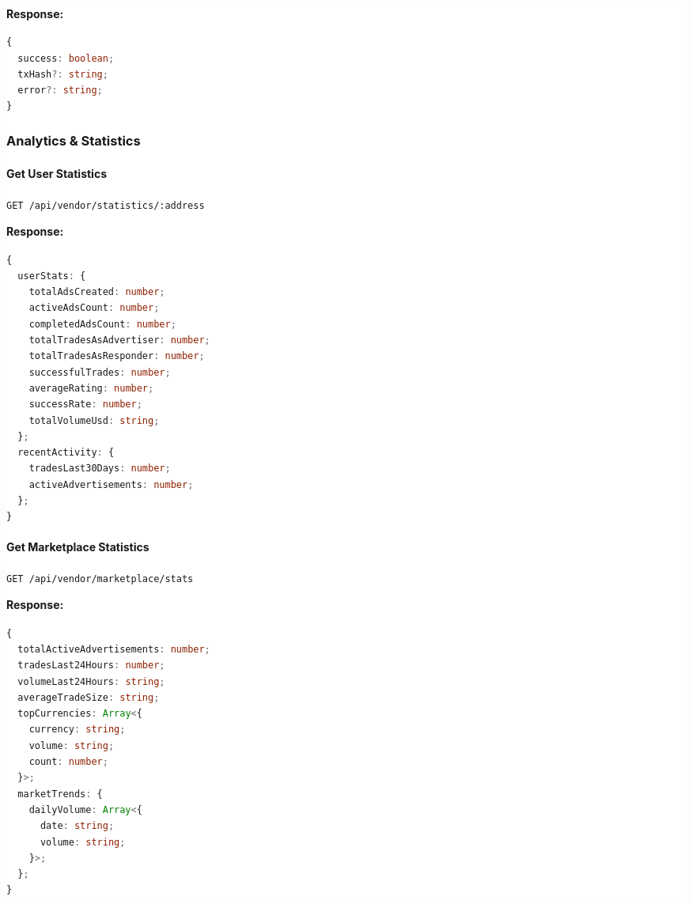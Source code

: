 **Response:**
```typescript
{
  success: boolean;
  txHash?: string;
  error?: string;
}
```

### **Analytics & Statistics**

#### **Get User Statistics**
```http
GET /api/vendor/statistics/:address
```

**Response:**
```typescript
{
  userStats: {
    totalAdsCreated: number;
    activeAdsCount: number;
    completedAdsCount: number;
    totalTradesAsAdvertiser: number;
    totalTradesAsResponder: number;
    successfulTrades: number;
    averageRating: number;
    successRate: number;
    totalVolumeUsd: string;
  };
  recentActivity: {
    tradesLast30Days: number;
    activeAdvertisements: number;
  };
}
```

#### **Get Marketplace Statistics**
```http
GET /api/vendor/marketplace/stats
```

**Response:**
```typescript
{
  totalActiveAdvertisements: number;
  tradesLast24Hours: number;
  volumeLast24Hours: string;
  averageTradeSize: string;
  topCurrencies: Array<{
    currency: string;
    volume: string;
    count: number;
  }>;
  marketTrends: {
    dailyVolume: Array<{
      date: string;
      volume: string;
    }>;
  };
}
```
